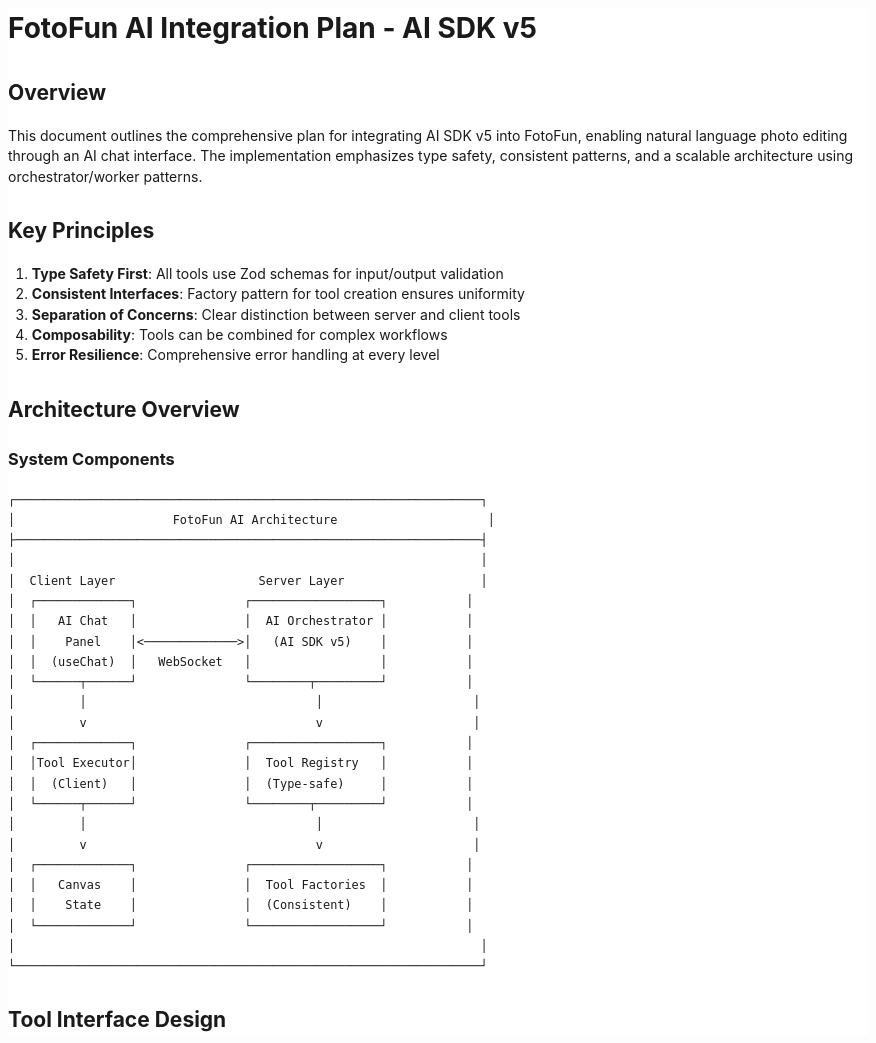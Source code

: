 # FotoFun AI Integration Plan - AI SDK v5

## Overview

This document outlines the comprehensive plan for integrating AI SDK v5 into FotoFun, enabling natural language photo editing through an AI chat interface. The implementation emphasizes type safety, consistent patterns, and a scalable architecture using orchestrator/worker patterns.

## Key Principles

1. **Type Safety First**: All tools use Zod schemas for input/output validation
2. **Consistent Interfaces**: Factory pattern for tool creation ensures uniformity
3. **Separation of Concerns**: Clear distinction between server and client tools
4. **Composability**: Tools can be combined for complex workflows
5. **Error Resilience**: Comprehensive error handling at every level

## Architecture Overview

### System Components

```
┌─────────────────────────────────────────────────────────────────┐
│                      FotoFun AI Architecture                     │
├─────────────────────────────────────────────────────────────────┤
│                                                                 │
│  Client Layer                    Server Layer                   │
│  ┌─────────────┐               ┌──────────────────┐           │
│  │   AI Chat   │               │  AI Orchestrator │           │
│  │    Panel    │<─────────────>│   (AI SDK v5)    │           │
│  │  (useChat)  │   WebSocket   │                  │           │
│  └──────┬──────┘               └────────┬─────────┘           │
│         │                                │                     │
│         v                                v                     │
│  ┌─────────────┐               ┌──────────────────┐           │
│  │Tool Executor│               │  Tool Registry   │           │
│  │  (Client)   │               │  (Type-safe)     │           │
│  └──────┬──────┘               └────────┬─────────┘           │
│         │                                │                     │
│         v                                v                     │
│  ┌─────────────┐               ┌──────────────────┐           │
│  │   Canvas    │               │  Tool Factories  │           │
│  │    State    │               │  (Consistent)    │           │
│  └─────────────┘               └──────────────────┘           │
│                                                                 │
└─────────────────────────────────────────────────────────────────┘
```

## Tool Interface Design
